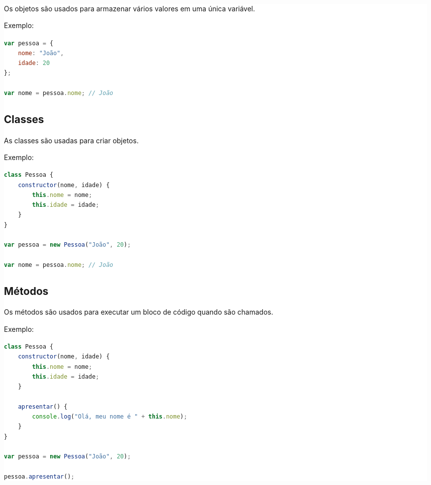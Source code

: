Os objetos são usados para armazenar vários valores em uma única variável.

Exemplo:

```javascript
var pessoa = {
    nome: "João",
    idade: 20
};

var nome = pessoa.nome; // João
```

## Classes

As classes são usadas para criar objetos.

Exemplo:

```javascript
class Pessoa {
    constructor(nome, idade) {
        this.nome = nome;
        this.idade = idade;
    }
}

var pessoa = new Pessoa("João", 20);

var nome = pessoa.nome; // João
```

## Métodos

Os métodos são usados para executar um bloco de código quando são chamados.

Exemplo:

```javascript
class Pessoa {
    constructor(nome, idade) {
        this.nome = nome;
        this.idade = idade;
    }

    apresentar() {
        console.log("Olá, meu nome é " + this.nome);
    }
}

var pessoa = new Pessoa("João", 20);

pessoa.apresentar();
```
